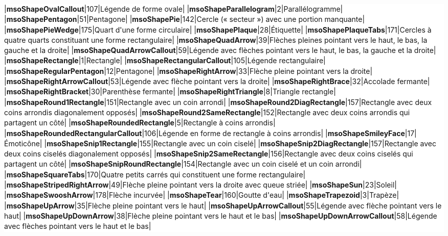 |**msoShapeOvalCallout**|107|Légende de forme ovale|
|**msoShapeParallelogram**|2|Parallélogramme|
|**msoShapePentagon**|51|Pentagone|
|**msoShapePie**|142|Cercle (« secteur ») avec une portion manquante|
|**msoShapePieWedge**|175|Quart d'une forme circulaire|
|**msoShapePlaque**|28|Étiquette|
|**msoShapePlaqueTabs**|171|Cercles à quatre quarts constituant une forme rectangulaire|
|**msoShapeQuadArrow**|39|Flèches pleines pointant vers le haut, le bas, la gauche et la droite|
|**msoShapeQuadArrowCallout**|59|Légende avec flèches pointant vers le haut, le bas, la gauche et la droite|
|**msoShapeRectangle**|1|Rectangle|
|**msoShapeRectangularCallout**|105|Légende rectangulaire|
|**msoShapeRegularPentagon**|12|Pentagone|
|**msoShapeRightArrow**|33|Flèche pleine pointant vers la droite|
|**msoShapeRightArrowCallout**|53|Légende avec flèche pointant vers la droite|
|**msoShapeRightBrace**|32|Accolade fermante|
|**msoShapeRightBracket**|30|Parenthèse fermante|
|**msoShapeRightTriangle**|8|Triangle rectangle|
|**msoShapeRound1Rectangle**|151|Rectangle avec un coin arrondi|
|**msoShapeRound2DiagRectangle**|157|Rectangle avec deux coins arrondis diagonalement opposés|
|**msoShapeRound2SameRectangle**|152|Rectangle avec deux coins arrondis qui partagent un côté|
|**msoShapeRoundedRectangle**|5|Rectangle à coins arrondis|
|**msoShapeRoundedRectangularCallout**|106|Légende en forme de rectangle à coins arrondis|
|**msoShapeSmileyFace**|17|Émoticône|
|**msoShapeSnip1Rectangle**|155|Rectangle avec un coin ciselé|
|**msoShapeSnip2DiagRectangle**|157|Rectangle avec deux coins ciselés diagonalement opposés|
|**msoShapeSnip2SameRectangle**|156|Rectangle avec deux coins ciselés qui partagent un côté|
|**msoShapeSnipRoundRectangle**|154|Rectangle avec un coin ciselé et un coin arrondi|
|**msoShapeSquareTabs**|170|Quatre petits carrés qui constituent une forme rectangulaire|
|**msoShapeStripedRightArrow**|49|Flèche pleine pointant vers la droite avec queue striée|
|**msoShapeSun**|23|Soleil|
|**msoShapeSwooshArrow**|178|Flèche incurvée|
|**msoShapeTear**|160|Goutte d'eau|
|**msoShapeTrapezoid**|3|Trapèze|
|**msoShapeUpArrow**|35|Flèche pleine pointant vers le haut|
|**msoShapeUpArrowCallout**|55|Légende avec flèche pointant vers le haut|
|**msoShapeUpDownArrow**|38|Flèche pleine pointant vers le haut et le bas|
|**msoShapeUpDownArrowCallout**|58|Légende avec flèches pointant vers le haut et le bas|